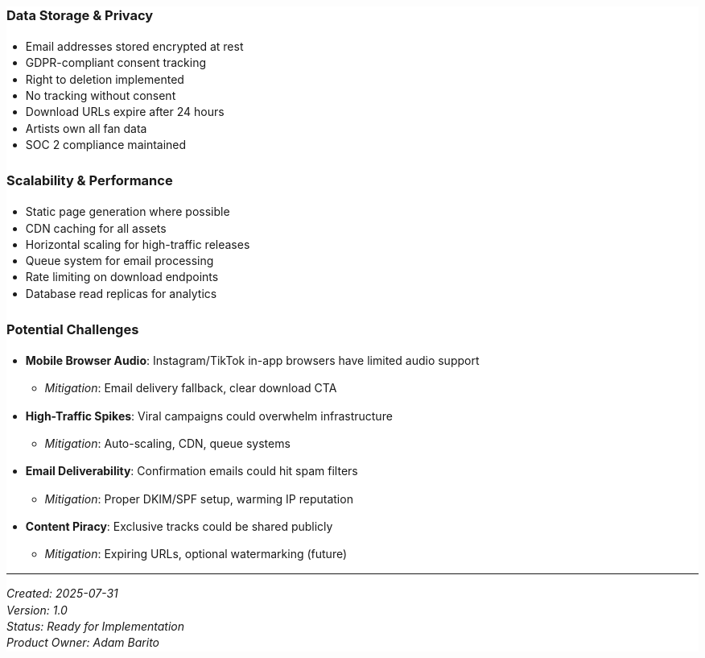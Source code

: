### Data Storage & Privacy

- Email addresses stored encrypted at rest
- GDPR-compliant consent tracking
- Right to deletion implemented
- No tracking without consent
- Download URLs expire after 24 hours
- Artists own all fan data
- SOC 2 compliance maintained

### Scalability & Performance

- Static page generation where possible
- CDN caching for all assets
- Horizontal scaling for high-traffic releases
- Queue system for email processing
- Rate limiting on download endpoints
- Database read replicas for analytics

### Potential Challenges

- **Mobile Browser Audio**: Instagram/TikTok in-app browsers have limited audio support
  - *Mitigation*: Email delivery fallback, clear download CTA
  
- **High-Traffic Spikes**: Viral campaigns could overwhelm infrastructure
  - *Mitigation*: Auto-scaling, CDN, queue systems
  
- **Email Deliverability**: Confirmation emails could hit spam filters
  - *Mitigation*: Proper DKIM/SPF setup, warming IP reputation
  
- **Content Piracy**: Exclusive tracks could be shared publicly
  - *Mitigation*: Expiring URLs, optional watermarking (future)

---

*Created: 2025-07-31*  
*Version: 1.0*  
*Status: Ready for Implementation*  
*Product Owner: Adam Barito*